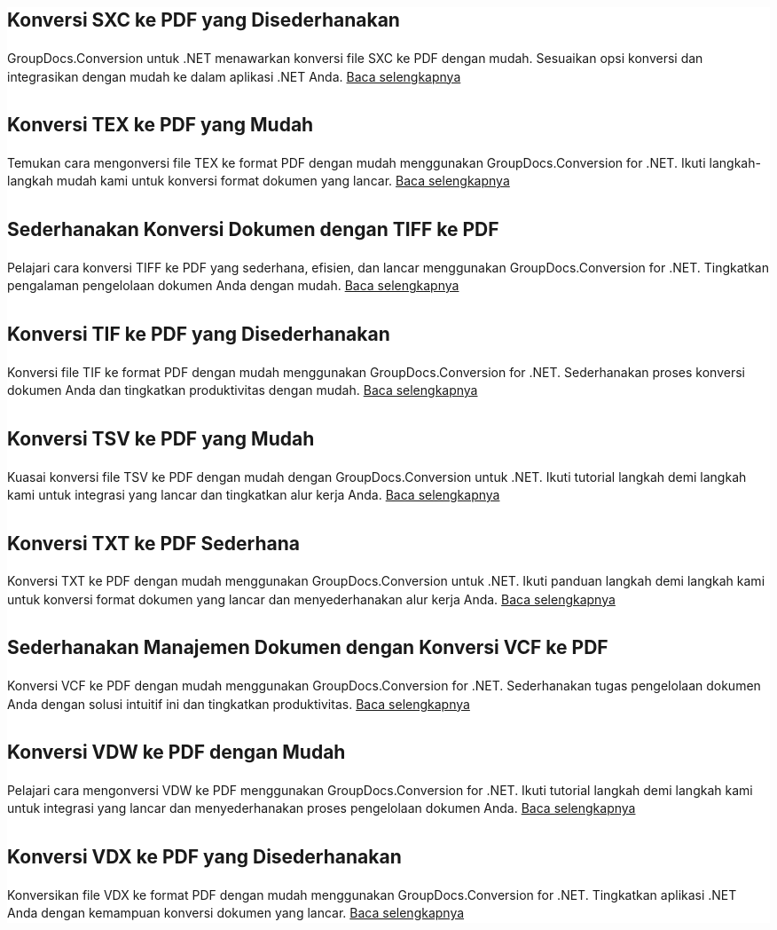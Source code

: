 ## Konversi SXC ke PDF yang Disederhanakan
GroupDocs.Conversion untuk .NET menawarkan konversi file SXC ke PDF dengan mudah. Sesuaikan opsi konversi dan integrasikan dengan mudah ke dalam aplikasi .NET Anda. [Baca selengkapnya](./convert-sxc-to-pdf/)

## Konversi TEX ke PDF yang Mudah
Temukan cara mengonversi file TEX ke format PDF dengan mudah menggunakan GroupDocs.Conversion for .NET. Ikuti langkah-langkah mudah kami untuk konversi format dokumen yang lancar. [Baca selengkapnya](./convert-tex-to-pdf/)

## Sederhanakan Konversi Dokumen dengan TIFF ke PDF
Pelajari cara konversi TIFF ke PDF yang sederhana, efisien, dan lancar menggunakan GroupDocs.Conversion for .NET. Tingkatkan pengalaman pengelolaan dokumen Anda dengan mudah. [Baca selengkapnya](./convert-tiff-to-pdf/)

## Konversi TIF ke PDF yang Disederhanakan
Konversi file TIF ke format PDF dengan mudah menggunakan GroupDocs.Conversion for .NET. Sederhanakan proses konversi dokumen Anda dan tingkatkan produktivitas dengan mudah. [Baca selengkapnya](./convert-tif-to-pdf/)

## Konversi TSV ke PDF yang Mudah
Kuasai konversi file TSV ke PDF dengan mudah dengan GroupDocs.Conversion untuk .NET. Ikuti tutorial langkah demi langkah kami untuk integrasi yang lancar dan tingkatkan alur kerja Anda. [Baca selengkapnya](./convert-tsv-to-pdf/)

## Konversi TXT ke PDF Sederhana
Konversi TXT ke PDF dengan mudah menggunakan GroupDocs.Conversion untuk .NET. Ikuti panduan langkah demi langkah kami untuk konversi format dokumen yang lancar dan menyederhanakan alur kerja Anda. [Baca selengkapnya](./convert-txt-to-pdf/)

## Sederhanakan Manajemen Dokumen dengan Konversi VCF ke PDF
Konversi VCF ke PDF dengan mudah menggunakan GroupDocs.Conversion for .NET. Sederhanakan tugas pengelolaan dokumen Anda dengan solusi intuitif ini dan tingkatkan produktivitas. [Baca selengkapnya](./convert-vcf-to-pdf/)

## Konversi VDW ke PDF dengan Mudah
Pelajari cara mengonversi VDW ke PDF menggunakan GroupDocs.Conversion for .NET. Ikuti tutorial langkah demi langkah kami untuk integrasi yang lancar dan menyederhanakan proses pengelolaan dokumen Anda. [Baca selengkapnya](./convert-vdw-to-pdf/)

## Konversi VDX ke PDF yang Disederhanakan
Konversikan file VDX ke format PDF dengan mudah menggunakan GroupDocs.Conversion for .NET. Tingkatkan aplikasi .NET Anda dengan kemampuan konversi dokumen yang lancar. [Baca selengkapnya](./convert-vdx-to-pdf/)
